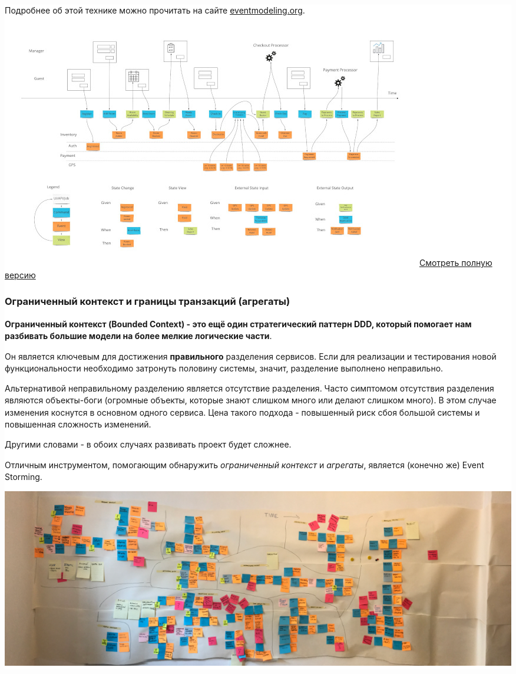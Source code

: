 Подробнее об этой технике можно прочитать на сайте [eventmodeling.org](https://eventmodeling.org/posts/what-is-event-modeling/).

![](./assets/7-event-modeling.jpeg)
[Смотреть полную версию](https://eventmodeling.org/posts/what-is-event-modeling/blueprint_large.jpg)

### Ограниченный контекст и границы транзакций (агрегаты)

**Ограниченный контекст (Bounded Context) - это ещё один стратегический паттерн DDD, который помогает нам разбивать большие модели на более мелкие логические части**.

Он является ключевым для достижения **правильного** разделения сервисов. Если для реализации и тестирования новой функциональности необходимо затронуть половину системы, значит, разделение выполнено неправильно.

Альтернативой неправильному разделению является отсутствие разделения. Часто симптомом отсутствия разделения являются объекты-боги (огромные объекты, которые знают слишком много или делают слишком много). В этом случае изменения коснутся в основном одного сервиса. Цена такого подхода - повышенный риск сбоя большой системы и повышенная сложность изменений.

Другими словами - в обоих случаях развивать проект будет сложнее.

Отличным инструментом, помогающим обнаружить _ограниченный контекст_ и _агрегаты_, является (конечно же) Event Storming.

![Артефакт штурма событий](./assets/8-storming.png)
